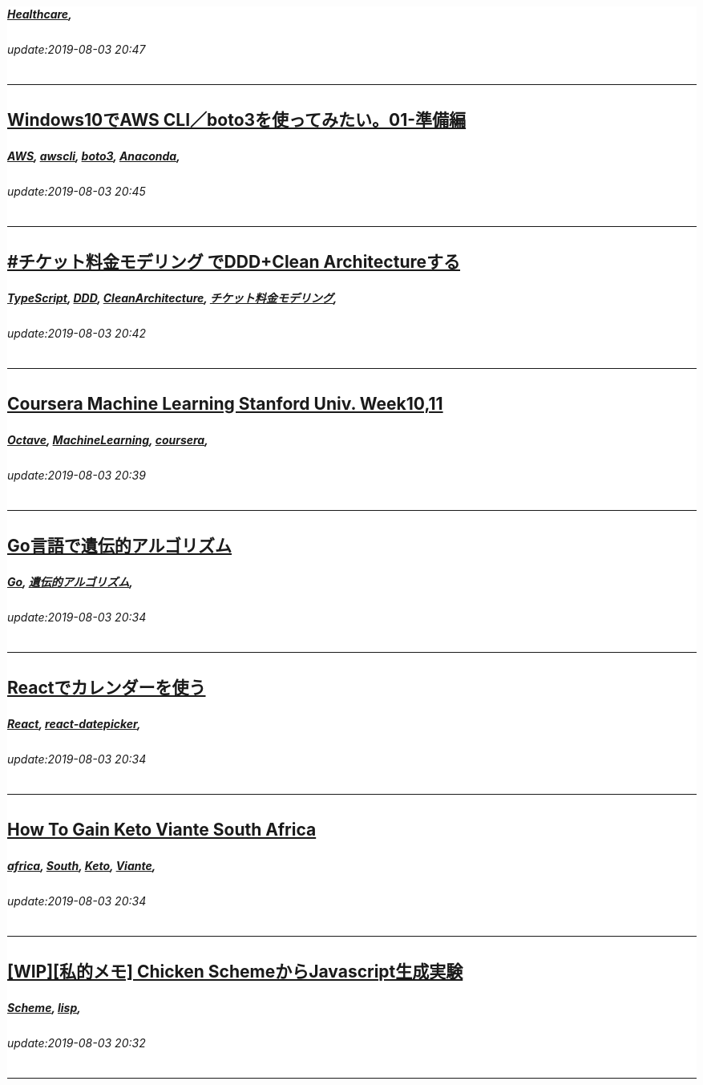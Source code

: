 ##### [Healthcare](https://qiita.com/tags/Healthcare), 
###### update:2019-08-03 20:47
---
## [Windows10でAWS CLI／boto3を使ってみたい。01-準備編](https://qiita.com/toyokky/items/214b5b79d2457aceea83)
##### [AWS](https://qiita.com/tags/AWS), [awscli](https://qiita.com/tags/awscli), [boto3](https://qiita.com/tags/boto3), [Anaconda](https://qiita.com/tags/Anaconda), 
###### update:2019-08-03 20:45
---
## [#チケット料金モデリング でDDD+Clean Architectureする](https://qiita.com/JumpeiArashi/items/8abf2ef28d9bc07e613a)
##### [TypeScript](https://qiita.com/tags/TypeScript), [DDD](https://qiita.com/tags/DDD), [CleanArchitecture](https://qiita.com/tags/CleanArchitecture), [チケット料金モデリング](https://qiita.com/tags/チケット料金モデリング), 
###### update:2019-08-03 20:42
---
## [Coursera Machine Learning Stanford Univ. Week10,11](https://qiita.com/p3000/items/03bb167cdc0fb9467918)
##### [Octave](https://qiita.com/tags/Octave), [MachineLearning](https://qiita.com/tags/MachineLearning), [coursera](https://qiita.com/tags/coursera), 
###### update:2019-08-03 20:39
---
## [Go言語で遺伝的アルゴリズム](https://qiita.com/ken_sumi1019/items/2e594b3213fe6723cb85)
##### [Go](https://qiita.com/tags/Go), [遺伝的アルゴリズム](https://qiita.com/tags/遺伝的アルゴリズム), 
###### update:2019-08-03 20:34
---
## [Reactでカレンダーを使う](https://qiita.com/Hitomi_Nagano/items/c6f0e84f1c892c6e69b3)
##### [React](https://qiita.com/tags/React), [react-datepicker](https://qiita.com/tags/react-datepicker), 
###### update:2019-08-03 20:34
---
## [How To Gain Keto Viante South Africa](https://qiita.com/WilliaWright/items/fa93963bd2395f2219c7)
##### [africa](https://qiita.com/tags/africa), [South](https://qiita.com/tags/South), [Keto](https://qiita.com/tags/Keto), [Viante](https://qiita.com/tags/Viante), 
###### update:2019-08-03 20:34
---
## [[WIP][私的メモ] Chicken SchemeからJavascript生成実験](https://qiita.com/sekikano/items/3dbc73ce278c2b4b975d)
##### [Scheme](https://qiita.com/tags/Scheme), [lisp](https://qiita.com/tags/lisp), 
###### update:2019-08-03 20:32
---